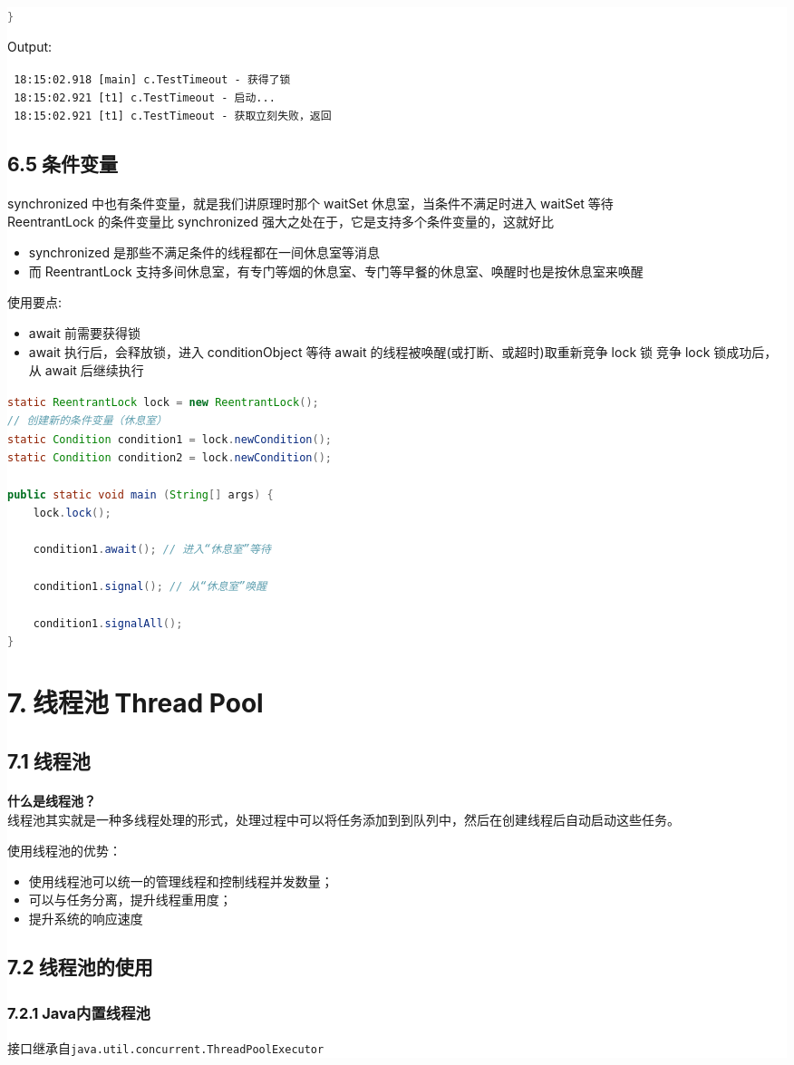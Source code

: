 ```java
}
```
Output:
```
 18:15:02.918 [main] c.TestTimeout - 获得了锁
 18:15:02.921 [t1] c.TestTimeout - 启动...
 18:15:02.921 [t1] c.TestTimeout - 获取立刻失败，返回
```

## 6.5 条件变量
synchronized 中也有条件变量，就是我们讲原理时那个 waitSet 休息室，当条件不满足时进入 waitSet 等待  
ReentrantLock 的条件变量比 synchronized 强大之处在于，它是支持多个条件变量的，这就好比
- synchronized 是那些不满足条件的线程都在一间休息室等消息
- 而 ReentrantLock 支持多间休息室，有专门等烟的休息室、专门等早餐的休息室、唤醒时也是按休息室来唤醒

使用要点:
- await 前需要获得锁
- await 执行后，会释放锁，进入 conditionObject 等待 await 的线程被唤醒(或打断、或超时)取重新竞争 lock 锁 竞争 lock 锁成功后，从 await 后继续执行

```java
static ReentrantLock lock = new ReentrantLock();
// 创建新的条件变量（休息室）
static Condition condition1 = lock.newCondition();
static Condition condition2 = lock.newCondition(); 

public static void main (String[] args) {
    lock.lock();

    condition1.await(); // 进入“休息室”等待

    condition1.signal(); // 从“休息室”唤醒

    condition1.signalAll();
}
```





# 7. 线程池 Thread Pool
## 7.1 线程池
**什么是线程池？**  
线程池其实就是一种多线程处理的形式，处理过程中可以将任务添加到到队列中，然后在创建线程后自动启动这些任务。

使用线程池的优势：
- 使用线程池可以统一的管理线程和控制线程并发数量；
- 可以与任务分离，提升线程重用度；
- 提升系统的响应速度

## 7.2 线程池的使用
### 7.2.1 Java内置线程池
接口继承自`java.util.concurrent.ThreadPoolExecutor`  
